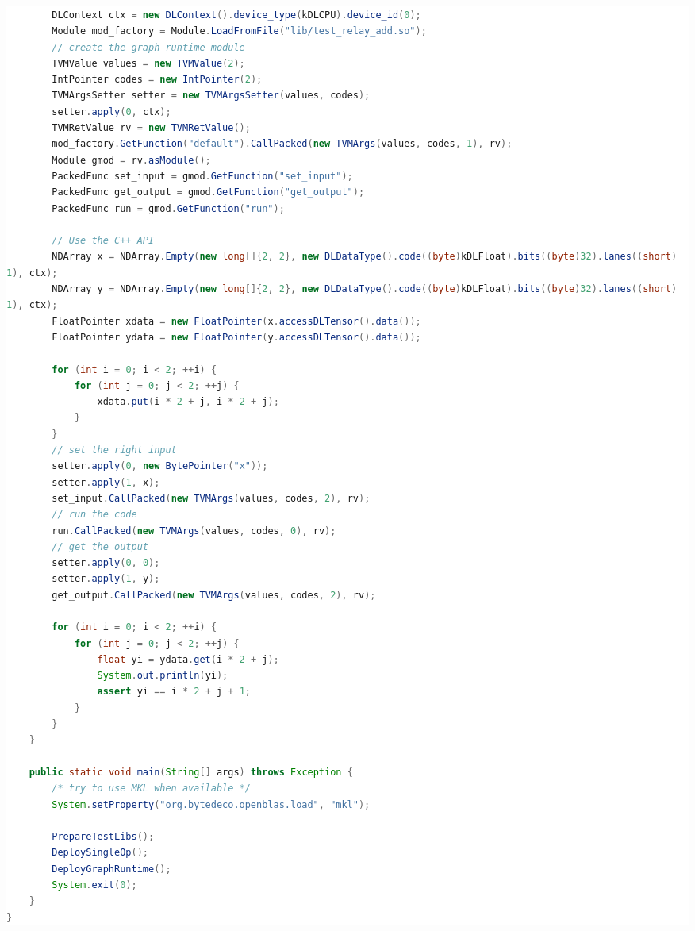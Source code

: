 ```java
        DLContext ctx = new DLContext().device_type(kDLCPU).device_id(0);
        Module mod_factory = Module.LoadFromFile("lib/test_relay_add.so");
        // create the graph runtime module
        TVMValue values = new TVMValue(2);
        IntPointer codes = new IntPointer(2);
        TVMArgsSetter setter = new TVMArgsSetter(values, codes);
        setter.apply(0, ctx);
        TVMRetValue rv = new TVMRetValue();
        mod_factory.GetFunction("default").CallPacked(new TVMArgs(values, codes, 1), rv);
        Module gmod = rv.asModule();
        PackedFunc set_input = gmod.GetFunction("set_input");
        PackedFunc get_output = gmod.GetFunction("get_output");
        PackedFunc run = gmod.GetFunction("run");

        // Use the C++ API
        NDArray x = NDArray.Empty(new long[]{2, 2}, new DLDataType().code((byte)kDLFloat).bits((byte)32).lanes((short)1), ctx);
        NDArray y = NDArray.Empty(new long[]{2, 2}, new DLDataType().code((byte)kDLFloat).bits((byte)32).lanes((short)1), ctx);
        FloatPointer xdata = new FloatPointer(x.accessDLTensor().data());
        FloatPointer ydata = new FloatPointer(y.accessDLTensor().data());

        for (int i = 0; i < 2; ++i) {
            for (int j = 0; j < 2; ++j) {
                xdata.put(i * 2 + j, i * 2 + j);
            }
        }
        // set the right input
        setter.apply(0, new BytePointer("x"));
        setter.apply(1, x);
        set_input.CallPacked(new TVMArgs(values, codes, 2), rv);
        // run the code
        run.CallPacked(new TVMArgs(values, codes, 0), rv);
        // get the output
        setter.apply(0, 0);
        setter.apply(1, y);
        get_output.CallPacked(new TVMArgs(values, codes, 2), rv);

        for (int i = 0; i < 2; ++i) {
            for (int j = 0; j < 2; ++j) {
                float yi = ydata.get(i * 2 + j);
                System.out.println(yi);
                assert yi == i * 2 + j + 1;
            }
        }
    }

    public static void main(String[] args) throws Exception {
        /* try to use MKL when available */
        System.setProperty("org.bytedeco.openblas.load", "mkl");

        PrepareTestLibs();
        DeploySingleOp();
        DeployGraphRuntime();
        System.exit(0);
    }
}
```
